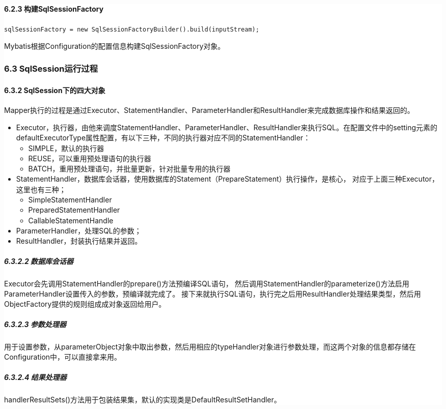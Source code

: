 #### 6.2.3 构建SqlSessionFactory

    sqlSessionFactory = new SqlSessionFactoryBuilder().build(inputStream);
Mybatis根据Configuration的配置信息构建SqlSessionFactory对象。

### 6.3 SqlSession运行过程

#### 6.3.2 SqlSession下的四大对象

Mapper执行的过程是通过Executor、StatementHandler、ParameterHandler和ResultHandler来完成数据库操作和结果返回的。

+ Executor，执行器，由他来调度StatementHandler、ParameterHandler、ResultHandler来执行SQL。在配置文件中的setting元素的defaultExecutorType属性配置，有以下三种，不同的执行器对应不同的StatementHandler：
    + SIMPLE，默认的执行器
    + REUSE，可以重用预处理语句的执行器
    + BATCH，重用预处理语句，并批量更新，针对批量专用的执行器
+ StatementHandler，数据库会话器，使用数据库的Statement（PrepareStatement）执行操作，是核心，
对应于上面三种Executor，这里也有三种；
    + SimpleStatementHandler
    + PreparedStatementHandler
    + CallableStatementHandle
+ ParameterHandler，处理SQL的参数；
+ ResultHandler，封装执行结果并返回。

##### 6.3.2.2 数据库会话器

Executor会先调用StatementHandler的prepare()方法预编译SQL语句，
然后调用StatementHandler的parameterize()方法启用ParameterHandler设置传入的参数，预编译就完成了。
接下来就执行SQL语句，执行完之后用ResultHandler处理结果类型，然后用ObjectFactory提供的规则组成成对象返回给用户。

##### 6.3.2.3 参数处理器

用于设置参数，从parameterObject对象中取出参数，然后用相应的typeHandler对象进行参数处理，而这两个对象的信息都存储在Configuration中，可以直接拿来用。

##### 6.3.2.4 结果处理器

handlerResultSets()方法用于包装结果集，默认的实现类是DefaultResultSetHandler。
